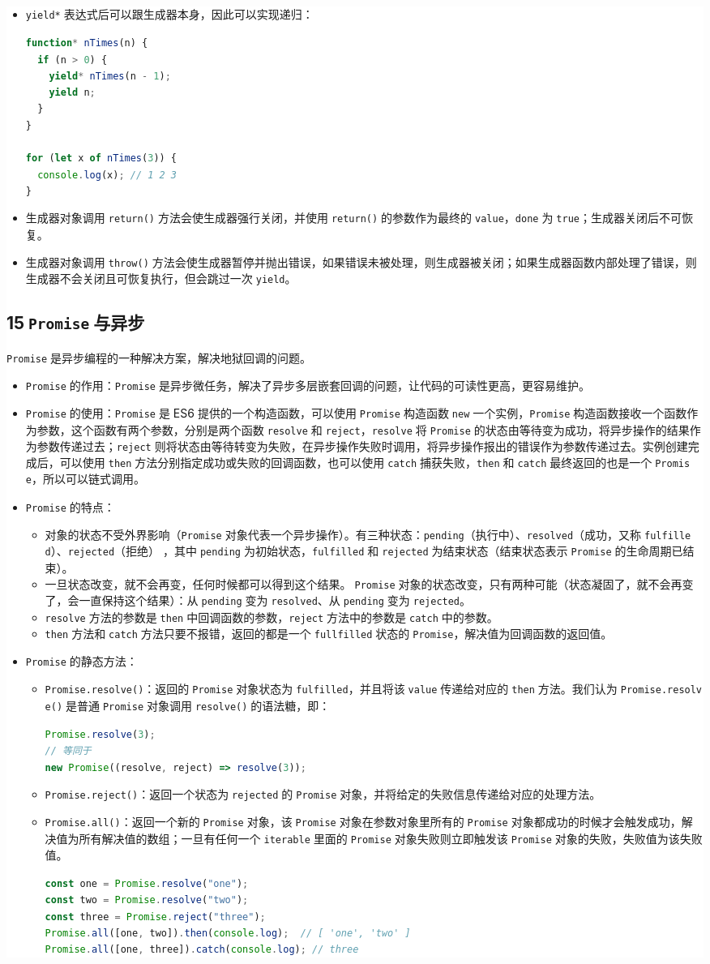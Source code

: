 - `yield*` 表达式后可以跟生成器本身，因此可以实现递归：

  ```javascript
  function* nTimes(n) {
    if (n > 0) {
      yield* nTimes(n - 1);
      yield n;
    }
  }
  
  for (let x of nTimes(3)) {
    console.log(x); // 1 2 3
  }
  ```

- 生成器对象调用 `return()` 方法会使生成器强行关闭，并使用 `return()` 的参数作为最终的 `value`，`done` 为 `true`；生成器关闭后不可恢复。

- 生成器对象调用 `throw()` 方法会使生成器暂停并抛出错误，如果错误未被处理，则生成器被关闭；如果生成器函数内部处理了错误，则生成器不会关闭且可恢复执行，但会跳过一次 `yield`。

## 15 `Promise` 与异步

`Promise` 是异步编程的一种解决方案，解决地狱回调的问题。

- `Promise` 的作用：`Promise` 是异步微任务，解决了异步多层嵌套回调的问题，让代码的可读性更高，更容易维护。

- `Promise` 的使用：`Promise` 是 ES6 提供的一个构造函数，可以使用 `Promise` 构造函数 `new` 一个实例，`Promise` 构造函数接收一个函数作为参数，这个函数有两个参数，分别是两个函数 `resolve` 和 `reject`，`resolve` 将 `Promise` 的状态由等待变为成功，将异步操作的结果作为参数传递过去；`reject` 则将状态由等待转变为失败，在异步操作失败时调用，将异步操作报出的错误作为参数传递过去。实例创建完成后，可以使用 `then` 方法分别指定成功或失败的回调函数，也可以使用 `catch` 捕获失败，`then` 和 `catch` 最终返回的也是一个 `Promise`，所以可以链式调用。

- `Promise` 的特点：

    - 对象的状态不受外界影响（`Promise` 对象代表一个异步操作）。有三种状态：`pending`（执行中）、`resolved`（成功，又称 `fulfilled`）、`rejected`（拒绝） ，其中 `pending` 为初始状态，`fulfilled` 和 `rejected` 为结束状态（结束状态表示 `Promise` 的生命周期已结束）。
    - 一旦状态改变，就不会再变，任何时候都可以得到这个结果。 `Promise` 对象的状态改变，只有两种可能（状态凝固了，就不会再变了，会一直保持这个结果）：从 `pending` 变为 `resolved`、从 `pending` 变为 `rejected`。
    - `resolve` 方法的参数是 `then` 中回调函数的参数，`reject` 方法中的参数是 `catch` 中的参数。
    - `then` 方法和 `catch` 方法只要不报错，返回的都是一个 `fullfilled` 状态的 `Promise`，解决值为回调函数的返回值。

- `Promise` 的静态方法：

    - `Promise.resolve()`：返回的 `Promise` 对象状态为 `fulfilled`，并且将该 `value` 传递给对应的 `then` 方法。我们认为 `Promise.resolve()` 是普通 `Promise` 对象调用 `resolve()` 的语法糖，即：

      ```javascript
      Promise.resolve(3);
      // 等同于
      new Promise((resolve, reject) => resolve(3));
      ```

    - `Promise.reject()`：返回一个状态为 `rejected` 的 `Promise` 对象，并将给定的失败信息传递给对应的处理方法。

    - `Promise.all()`：返回一个新的 `Promise` 对象，该 `Promise` 对象在参数对象里所有的 `Promise` 对象都成功的时候才会触发成功，解决值为所有解决值的数组；一旦有任何一个 `iterable` 里面的 `Promise` 对象失败则立即触发该 `Promise` 对象的失败，失败值为该失败值。

      ```javascript
      const one = Promise.resolve("one");
      const two = Promise.resolve("two");
      const three = Promise.reject("three");
      Promise.all([one, two]).then(console.log);  // [ 'one', 'two' ]
      Promise.all([one, three]).catch(console.log); // three
      ```
